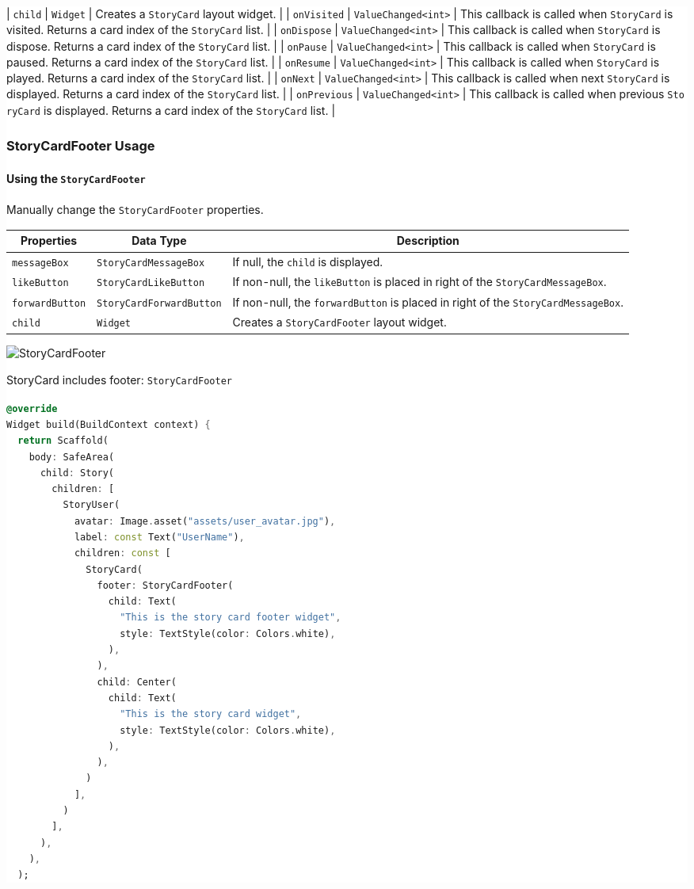 | `child`             | `Widget`                | Creates a `StoryCard` layout widget.                                                                                                                                                                                                                                      |
| `onVisited`         | `ValueChanged<int>`     | This callback is called when `StoryCard` is visited. Returns a card index of the `StoryCard` list.                                                                                                                                                                        |
| `onDispose`         | `ValueChanged<int>`     | This callback is called when `StoryCard` is dispose. Returns a card index of the `StoryCard` list.                                                                                                                                                                        |
| `onPause`           | `ValueChanged<int>`     | This callback is called when `StoryCard` is paused. Returns a card index of the `StoryCard` list.                                                                                                                                                                         |
| `onResume`          | `ValueChanged<int>`     | This callback is called when `StoryCard` is played. Returns a card index of the `StoryCard` list.                                                                                                                                                                         |
| `onNext`            | `ValueChanged<int>`     | This callback is called when next `StoryCard` is displayed. Returns a card index of the `StoryCard` list.                                                                                                                                                                 |
| `onPrevious`        | `ValueChanged<int>`     | This callback is called when previous `StoryCard` is displayed. Returns a card index of the `StoryCard` list.                                                                                                                                                             |

### StoryCardFooter Usage

#### Using the `StoryCardFooter`

Manually change the `StoryCardFooter` properties.

| Properties      | Data Type                | Description                                                                       |
|-----------------|--------------------------|-----------------------------------------------------------------------------------|
| `messageBox`    | `StoryCardMessageBox`    | If null, the `child` is displayed.                                                |
| `likeButton`    | `StoryCardLikeButton`    | If non-null, the `likeButton` is placed in right of the `StoryCardMessageBox`.    |
| `forwardButton` | `StoryCardForwardButton` | If non-null, the `forwardButton` is placed in right of the `StoryCardMessageBox`. |
| `child`         | `Widget`                 | Creates a `StoryCardFooter` layout widget.                                        |

<p>
 <img width="220px" alt="StoryCardFooter" src="https://raw.githubusercontent.com/shirvanie/flutter_story/master/screenshots/story_card_footer.png"/>
</p>

StoryCard includes footer: `StoryCardFooter`

```dart
@override
Widget build(BuildContext context) {
  return Scaffold(
    body: SafeArea(
      child: Story(
        children: [
          StoryUser(
            avatar: Image.asset("assets/user_avatar.jpg"),
            label: const Text("UserName"),
            children: const [
              StoryCard(
                footer: StoryCardFooter(
                  child: Text(
                    "This is the story card footer widget",
                    style: TextStyle(color: Colors.white),
                  ),
                ),
                child: Center(
                  child: Text(
                    "This is the story card widget",
                    style: TextStyle(color: Colors.white),
                  ),
                ),
              )
            ],
          )
        ],
      ),
    ),
  );
```
